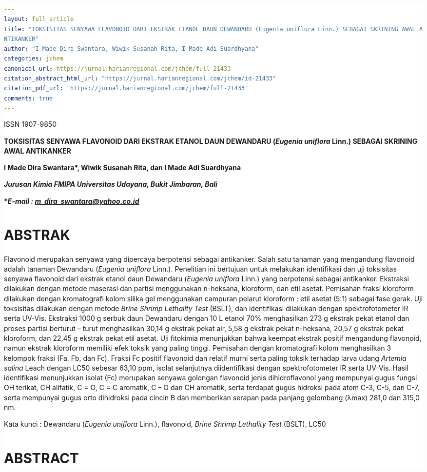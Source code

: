 ```yaml
---
layout: full_article
title: "TOKSISITAS SENYAWA FLAVONOID DARI EKSTRAK ETANOL DAUN DEWANDARU (Eugenia uniflora Linn.) SEBAGAI SKRINING AWAL ANTIKANKER"
author: "I Made Dira Swantara, Wiwik Susanah Rita, I Made Adi Suardhyana"
categories: jchem
canonical_url: https://jurnal.harianregional.com/jchem/full-21433 
citation_abstract_html_url: "https://jurnal.harianregional.com/jchem/id-21433"
citation_pdf_url: "https://jurnal.harianregional.com/jchem/full-21433"  
comments: true
---
```


<p><span class="font1">ISSN 1907-9850</span></p>
<p><span class="font2" style="font-weight:bold;">TOKSISITAS SENYAWA FLAVONOID DARI EKSTRAK ETANOL DAUN DEWANDARU (</span><span class="font2" style="font-weight:bold;font-style:italic;">Eugenia uniflora</span><span class="font2" style="font-weight:bold;"> Linn.) SEBAGAI SKRINING AWAL ANTIKANKER</span></p>
<p><span class="font2" style="font-weight:bold;">I Made Dira Swantara*, Wiwik Susanah Rita, dan I Made Adi Suardhyana</span></p>
<p><span class="font2" style="font-weight:bold;font-style:italic;">Jurusan Kimia FMIPA Universitas Udayana, Bukit Jimbaran, Bali</span></p>
<p><span class="font2" style="font-weight:bold;">*</span><span class="font2" style="font-weight:bold;font-style:italic;">E-mail : </span><a href="mailto:m_dira_swantara@yahoo.co.id"><span class="font2" style="font-weight:bold;font-style:italic;">m_dira_swantara@yahoo.co.id</span></a></p><a name="caption1"></a>
<h1><a name="bookmark0"></a><span class="font2" style="font-weight:bold;"><a name="bookmark1"></a>ABSTRAK</span></h1>
<p><span class="font1">Flavonoid merupakan senyawa yang dipercaya berpotensi sebagai antikanker. Salah satu tanaman yang mengandung flavonoid adalah tanaman Dewandaru (</span><span class="font1" style="font-style:italic;">Eugenia uniflora</span><span class="font1"> Linn.). Penelitian ini bertujuan untuk melakukan identifikasi dan uji toksisitas senyawa flavonoid dari ekstrak etanol daun Dewandaru (</span><span class="font1" style="font-style:italic;">Eugenia uniflora </span><span class="font1">Linn.) yang berpotensi sebagai antikanker. Ekstraksi dilakukan dengan metode maserasi dan partisi menggunakan n-heksana, kloroform, dan etil asetat. Pemisahan fraksi kloroform dilakukan dengan kromatografi kolom silika gel menggunakan campuran pelarut kloroform : etil asetat (5:1) sebagai fase gerak. Uji toksisitas dilakukan dengan metode </span><span class="font1" style="font-style:italic;">Brine Shrimp Lethality Test</span><span class="font1"> (BSLT), dan identifikasi dilakukan dengan spektrofotometer IR serta UV-Vis. Ekstraksi 1000 g serbuk daun Dewandaru dengan 10 L etanol 70% menghasilkan 273 g ekstrak pekat etanol dan proses partisi berturut – turut menghasilkan 30,14 g ekstrak pekat air, 5,58 g ekstrak pekat n-heksana, 20,57 g ekstrak pekat kloroform, dan 22,45 g ekstrak pekat etil asetat. Uji fitokimia menunjukkan bahwa keempat ekstrak positif mengandung flavonoid, namun ekstrak kloroform memiliki efek toksik yang paling tinggi. Pemisahan dengan kromatografi kolom menghasilkan 3 kelompok fraksi (Fa, Fb, dan Fc). Fraksi Fc positif flavonoid dan relatif murni serta paling toksik terhadap larva udang </span><span class="font1" style="font-style:italic;">Artemia salina</span><span class="font1"> Leach dengan LC</span><span class="font0">50 </span><span class="font1">sebesar 63,10 ppm, isolat selanjutnya diidentifikasi dengan spektrofotometer IR serta UV-Vis. Hasil identifikasi menunjukkan isolat (Fc) merupakan senyawa golongan flavonoid jenis dihidroflavonol yang mempunyai gugus fungsi OH terikat, CH alifatik, C = O, C = C aromatik, C – O dan CH aromatik, serta terdapat gugus hidroksi pada atom C-3, C-5, dan C-7, serta mempunyai gugus orto dihidroksi pada cincin B dan memberikan serapan pada panjang gelombang (λ</span><span class="font0">max</span><span class="font1">) 281,0 dan 315,0 nm.</span></p>
<p><span class="font1">Kata kunci : Dewandaru (</span><span class="font1" style="font-style:italic;">Eugenia uniflora</span><span class="font1"> Linn.), flavonoid, </span><span class="font1" style="font-style:italic;">Brine Shrimp Lethality Test</span><span class="font1"> (BSLT), LC</span><span class="font0">50</span></p>
<h1><a name="bookmark2"></a><span class="font2" style="font-weight:bold;"><a name="bookmark3"></a>ABSTRACT</span></h1>